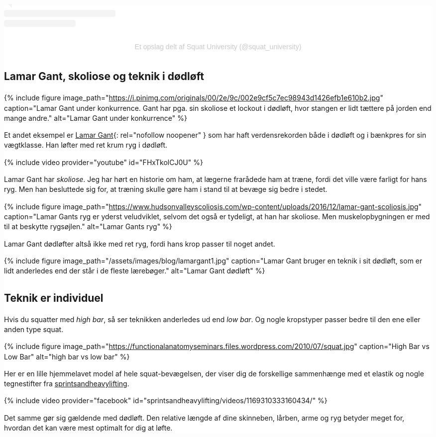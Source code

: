 <div style=" width: 0; height: 0; border-top: 8px solid #F4F4F4; border-left: 8px solid transparent; transform: translateY(-4px) translateX(8px);"></div></div></div> <div style="display: flex; flex-direction: column; flex-grow: 1; justify-content: center; margin-bottom: 24px;"> <div style=" background-color: #F4F4F4; border-radius: 4px; flex-grow: 0; height: 14px; margin-bottom: 6px; width: 224px;"></div> <div style=" background-color: #F4F4F4; border-radius: 4px; flex-grow: 0; height: 14px; width: 144px;"></div></div></a><p style=" color:#c9c8cd; font-family:Arial,sans-serif; font-size:14px; line-height:17px; margin-bottom:0; margin-top:8px; overflow:hidden; padding:8px 0 7px; text-align:center; text-overflow:ellipsis; white-space:nowrap;"><a href="https://www.instagram.com/reel/CNqiW0rg5Jc/?utm_source=ig_embed&amp;utm_campaign=loading" style=" color:#c9c8cd; font-family:Arial,sans-serif; font-size:14px; font-style:normal; font-weight:normal; line-height:17px; text-decoration:none;" target="_blank">Et opslag delt af Squat University (@squat_university)</a></p></div></blockquote> <script async src="https://www.instagram.com/embed.js"></script>

## Lamar Gant, skoliose og teknik i dødløft

{% include figure image_path="https://i.pinimg.com/originals/00/2e/9c/002e9cf5c7ec98943d1426efb1e610b2.jpg" caption="Lamar Gant under konkurrence. Gant har pga. sin skoliose et lockout i dødløft, hvor stangen er lidt tættere på jorden end mange andre." alt="Lamar Gant under konkurrence" %}

Et andet eksempel er [Lamar Gant](https://web.archive.org/web/20201112015104/https://www.hudsonvalleyscoliosis.com/lamar-gant-scoliosis/){: rel="nofollow noopener" } som har haft verdensrekorden både i dødløft og i bænkpres for sin vægtklasse. Han løfter med ret krum ryg i dødløft.

{% include video provider="youtube" id="FHxTkolCJ0U" %}

Lamar Gant har _skoliose_. Jeg har hørt en historie om ham, at lægerne frarådede ham at træne, fordi det ville være farligt for hans ryg. Men han besluttede sig for, at træning skulle gøre ham i stand til at bevæge sig bedre i stedet.

{% include figure image_path="https://www.hudsonvalleyscoliosis.com/wp-content/uploads/2016/12/lamar-gant-scoliosis.jpg" caption="Lamar Gants ryg er yderst veludviklet, selvom det også er tydeligt, at han har skoliose. Men muskelopbygningen er med til at beskytte rygsøjlen." alt="Lamar Gants ryg" %}

Lamar Gant dødløfter altså ikke med ret ryg, fordi hans krop passer til noget andet.

{% include figure image_path="/assets/images/blog/lamargant1.jpg" caption="Lamar Gant bruger en teknik i sit dødløft, som er lidt anderledes end der står i de fleste lærebøger." alt="Lamar Gant dødløft" %}

## Teknik er individuel

Hvis du squatter med _high bar_, så ser teknikken anderledes ud end _low bar_. Og nogle kropstyper passer bedre til den ene eller anden type squat.

{% include figure image_path="https://functionalanatomyseminars.files.wordpress.com/2010/07/squat.jpg" caption="High Bar vs Low Bar" alt="high bar vs low bar" %}

Her er en lille hjemmelavet model af hele squat-bevægelsen, der viser dig de forskellige sammenhænge med et elastik og nogle tegnestifter fra [sprintsandheavylifting](https://fb.watch/4_U23867Jn/).

{% include video provider="facebook" id="sprintsandheavylifting/videos/1169310333160434/" %}

Det samme gør sig gældende med dødløft. Den relative længde af dine skinneben, lårben, arme og ryg betyder meget for, hvordan det kan være mest optimalt for dig at løfte.
